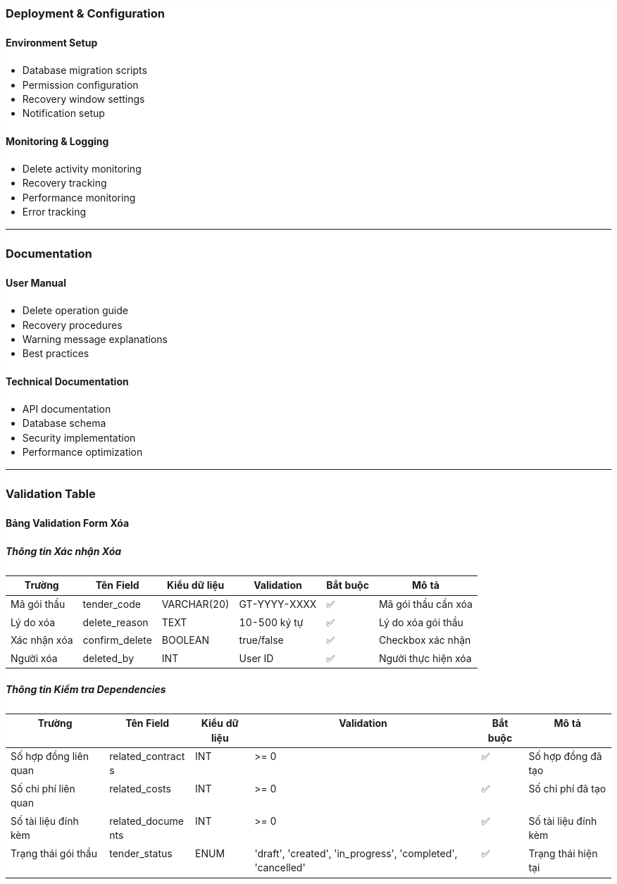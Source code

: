 
### Deployment & Configuration

#### Environment Setup
- Database migration scripts
- Permission configuration
- Recovery window settings
- Notification setup

#### Monitoring & Logging
- Delete activity monitoring
- Recovery tracking
- Performance monitoring
- Error tracking

---

### Documentation

#### User Manual
- Delete operation guide
- Recovery procedures
- Warning message explanations
- Best practices

#### Technical Documentation
- API documentation
- Database schema
- Security implementation
- Performance optimization

---

### Validation Table

#### **Bảng Validation Form Xóa**

##### **Thông tin Xác nhận Xóa**

| Trường | Tên Field | Kiểu dữ liệu | Validation | Bắt buộc | Mô tả |
|--------|-----------|---------------|------------|----------|-------|
| Mã gói thầu | tender_code | VARCHAR(20) | GT-YYYY-XXXX | ✅ | Mã gói thầu cần xóa |
| Lý do xóa | delete_reason | TEXT | 10-500 ký tự | ✅ | Lý do xóa gói thầu |
| Xác nhận xóa | confirm_delete | BOOLEAN | true/false | ✅ | Checkbox xác nhận |
| Người xóa | deleted_by | INT | User ID | ✅ | Người thực hiện xóa |

##### **Thông tin Kiểm tra Dependencies**

| Trường | Tên Field | Kiểu dữ liệu | Validation | Bắt buộc | Mô tả |
|--------|-----------|---------------|------------|----------|-------|
| Số hợp đồng liên quan | related_contracts | INT | >= 0 | ✅ | Số hợp đồng đã tạo |
| Số chi phí liên quan | related_costs | INT | >= 0 | ✅ | Số chi phí đã tạo |
| Số tài liệu đính kèm | related_documents | INT | >= 0 | ✅ | Số tài liệu đính kèm |
| Trạng thái gói thầu | tender_status | ENUM | 'draft', 'created', 'in_progress', 'completed', 'cancelled' | ✅ | Trạng thái hiện tại |
